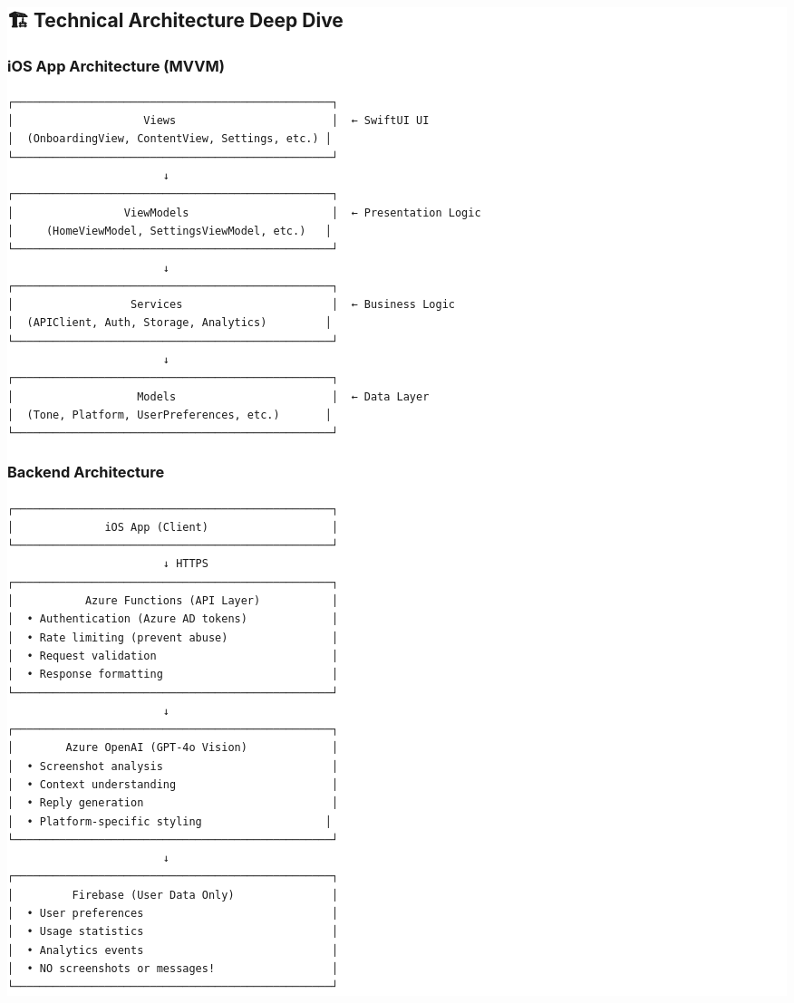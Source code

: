 
## 🏗️ Technical Architecture Deep Dive

### iOS App Architecture (MVVM)
```
┌─────────────────────────────────────────────────┐
│                    Views                        │  ← SwiftUI UI
│  (OnboardingView, ContentView, Settings, etc.) │
└─────────────────────────────────────────────────┘
                        ↓
┌─────────────────────────────────────────────────┐
│                 ViewModels                      │  ← Presentation Logic
│     (HomeViewModel, SettingsViewModel, etc.)   │
└─────────────────────────────────────────────────┘
                        ↓
┌─────────────────────────────────────────────────┐
│                  Services                       │  ← Business Logic
│  (APIClient, Auth, Storage, Analytics)         │
└─────────────────────────────────────────────────┘
                        ↓
┌─────────────────────────────────────────────────┐
│                   Models                        │  ← Data Layer
│  (Tone, Platform, UserPreferences, etc.)       │
└─────────────────────────────────────────────────┘
```

### Backend Architecture
```
┌─────────────────────────────────────────────────┐
│              iOS App (Client)                   │
└─────────────────────────────────────────────────┘
                        ↓ HTTPS
┌─────────────────────────────────────────────────┐
│           Azure Functions (API Layer)           │
│  • Authentication (Azure AD tokens)             │
│  • Rate limiting (prevent abuse)                │
│  • Request validation                           │
│  • Response formatting                          │
└─────────────────────────────────────────────────┘
                        ↓
┌─────────────────────────────────────────────────┐
│        Azure OpenAI (GPT-4o Vision)             │
│  • Screenshot analysis                          │
│  • Context understanding                        │
│  • Reply generation                             │
│  • Platform-specific styling                   │
└─────────────────────────────────────────────────┘
                        ↓
┌─────────────────────────────────────────────────┐
│         Firebase (User Data Only)               │
│  • User preferences                             │
│  • Usage statistics                             │
│  • Analytics events                             │
│  • NO screenshots or messages!                  │
└─────────────────────────────────────────────────┘
```
